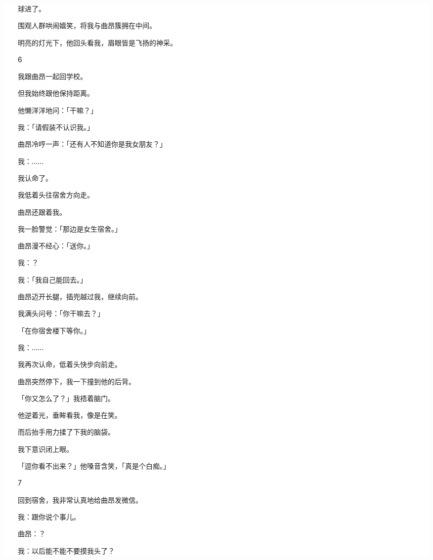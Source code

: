 &emsp;&emsp;球进了。  
  
&emsp;&emsp;围观人群哄闹嬉笑，将我与曲昂簇拥在中间。  
  
&emsp;&emsp;明亮的灯光下，他回头看我，眉眼皆是飞扬的神采。  
  
&emsp;&emsp;6  
  
&emsp;&emsp;我跟曲昂一起回学校。  
  
&emsp;&emsp;但我始终跟他保持距离。  
  
&emsp;&emsp;他懒洋洋地问：「干嘛？」  
  
&emsp;&emsp;我：「请假装不认识我。」  
  
&emsp;&emsp;曲昂冷哼一声：「还有人不知道你是我女朋友？」  
  
&emsp;&emsp;我：……  
  
&emsp;&emsp;我认命了。  
  
&emsp;&emsp;我低着头往宿舍方向走。  
  
&emsp;&emsp;曲昂还跟着我。  
  
&emsp;&emsp;我一脸警觉：「那边是女生宿舍。」  
  
&emsp;&emsp;曲昂漫不经心：「送你。」  
  
&emsp;&emsp;我：？  
  
&emsp;&emsp;我：「我自己能回去。」  
  
&emsp;&emsp;曲昂迈开长腿，插兜越过我，继续向前。  
  
&emsp;&emsp;我满头问号：「你干嘛去？」  
  
&emsp;&emsp;「在你宿舍楼下等你。」  
  
&emsp;&emsp;我：……  
  
&emsp;&emsp;我再次认命，低着头快步向前走。  
  
&emsp;&emsp;曲昂突然停下，我一下撞到他的后背。  
  
&emsp;&emsp;「你又怎么了？」我捂着脑门。  
  
&emsp;&emsp;他逆着光，垂眸看我，像是在笑。  
  
&emsp;&emsp;而后抬手用力揉了下我的脑袋。  
  
&emsp;&emsp;我下意识闭上眼。  
  
&emsp;&emsp;「逗你看不出来？」他嗓音含笑，「真是个白痴。」  
  
&emsp;&emsp;7  
  
&emsp;&emsp;回到宿舍，我非常认真地给曲昂发微信。  
  
&emsp;&emsp;我：跟你说个事儿。  
  
&emsp;&emsp;曲昂：？  
  
&emsp;&emsp;我：以后能不能不要摸我头了？  
  